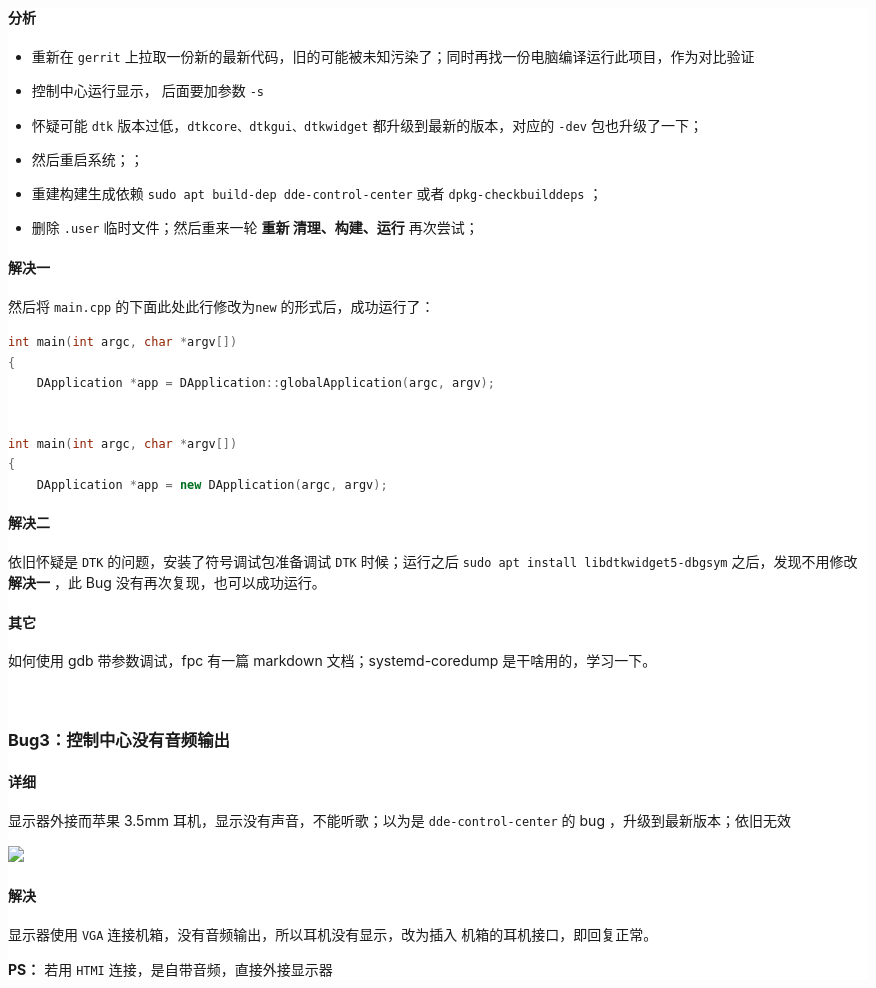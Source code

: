 #### 分析

- 重新在 `gerrit` 上拉取一份新的最新代码，旧的可能被未知污染了；同时再找一份电脑编译运行此项目，作为对比验证

- 控制中心运行显示， 后面要加参数 `-s`

- 怀疑可能 `dtk` 版本过低，`dtkcore、dtkgui、dtkwidget` 都升级到最新的版本，对应的 `-dev` 包也升级了一下；

- 然后重启系统；；

- 重建构建生成依赖 `sudo apt build-dep dde-control-center`  或者  `dpkg-checkbuilddeps` ；
- 删除 `.user` 临时文件；然后重来一轮 **重新 清理、构建、运行** 再次尝试；

#### 解决一

然后将 `main.cpp`  的下面此处此行修改为`new` 的形式后，成功运行了：

```cpp
int main(int argc, char *argv[])
{
    DApplication *app = DApplication::globalApplication(argc, argv);

    
int main(int argc, char *argv[])
{
    DApplication *app = new DApplication(argc, argv);
```

#### 解决二

依旧怀疑是 `DTK` 的问题，安装了符号调试包准备调试 `DTK` 时候；运行之后 `sudo apt install libdtkwidget5-dbgsym` 之后，发现不用修改**解决一** ，此 Bug 没有再次复现，也可以成功运行。

#### 其它

如何使用 gdb 带参数调试，fpc 有一篇 markdown 文档；systemd-coredump 是干啥用的，学习一下。

<br>

### Bug3：控制中心没有音频输出

#### 详细

显示器外接而苹果 3.5mm 耳机，显示没有声音，不能听歌；以为是 `dde-control-center` 的 bug ，升级到最新版本；依旧无效

 <img src="https://raw.githubusercontent.com/xmuli/xmuliPic/pic/2020/20210105144911.png" width="70%"/>

#### 解决

显示器使用 `VGA` 连接机箱，没有音频输出，所以耳机没有显示，改为插入 机箱的耳机接口，即回复正常。

**PS：** 若用 `HTMI` 连接，是自带音频，直接外接显示器



